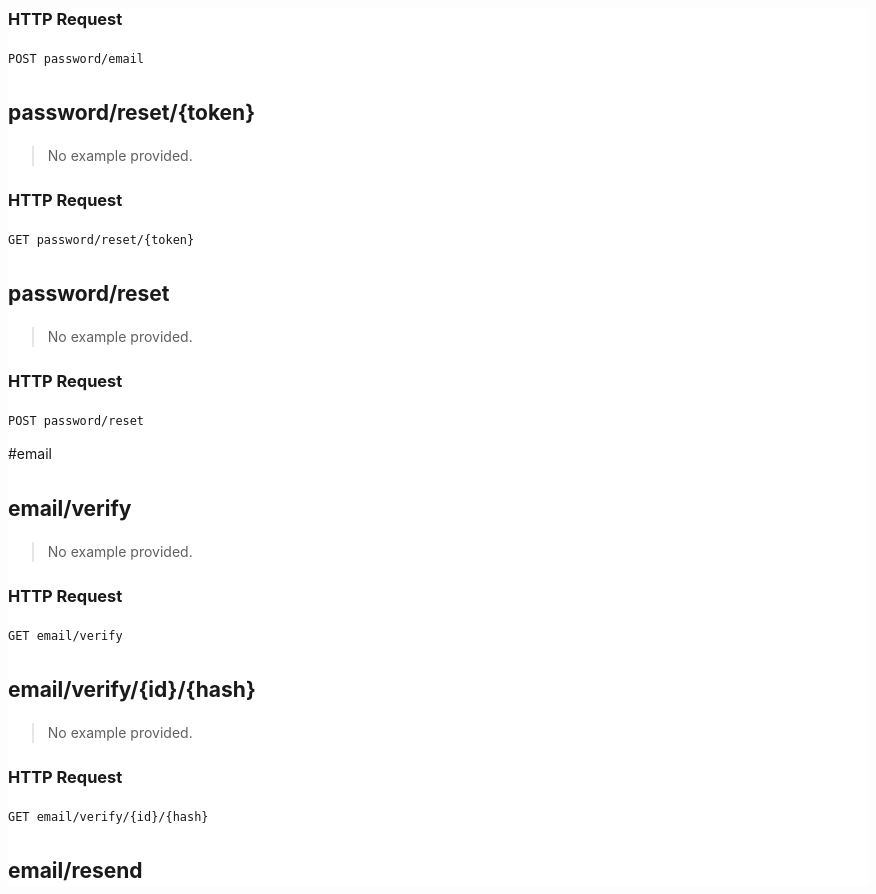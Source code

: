 ### HTTP Request
`POST password/email`





## password/reset/{token}


> No example provided.

### HTTP Request
`GET password/reset/{token}`





## password/reset


> No example provided.

### HTTP Request
`POST password/reset`




#email



## email/verify


> No example provided.

### HTTP Request
`GET email/verify`





## email/verify/{id}/{hash}


> No example provided.

### HTTP Request
`GET email/verify/{id}/{hash}`





## email/resend
